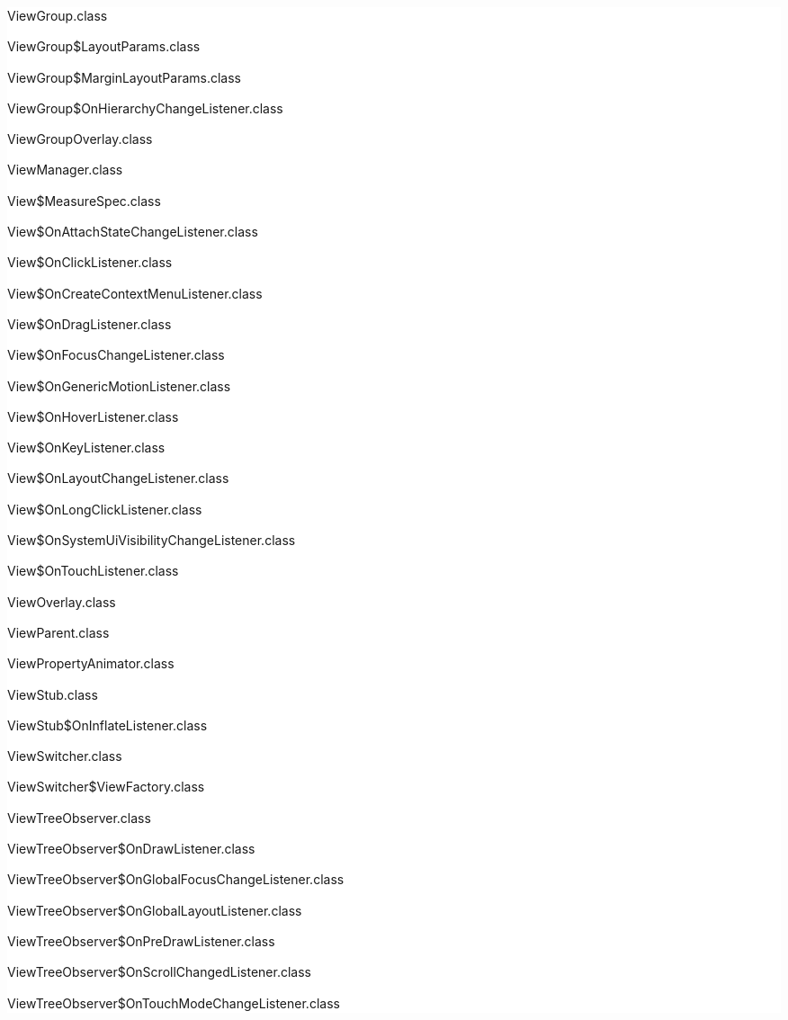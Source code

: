 ViewGroup.class

ViewGroup$LayoutParams.class

ViewGroup$MarginLayoutParams.class

ViewGroup$OnHierarchyChangeListener.class

ViewGroupOverlay.class

ViewManager.class

View$MeasureSpec.class

View$OnAttachStateChangeListener.class

View$OnClickListener.class

View$OnCreateContextMenuListener.class

View$OnDragListener.class

View$OnFocusChangeListener.class

View$OnGenericMotionListener.class

View$OnHoverListener.class

View$OnKeyListener.class

View$OnLayoutChangeListener.class

View$OnLongClickListener.class

View$OnSystemUiVisibilityChangeListener.class

View$OnTouchListener.class

ViewOverlay.class

ViewParent.class

ViewPropertyAnimator.class

ViewStub.class

ViewStub$OnInflateListener.class

ViewSwitcher.class

ViewSwitcher$ViewFactory.class

ViewTreeObserver.class

ViewTreeObserver$OnDrawListener.class

ViewTreeObserver$OnGlobalFocusChangeListener.class

ViewTreeObserver$OnGlobalLayoutListener.class

ViewTreeObserver$OnPreDrawListener.class

ViewTreeObserver$OnScrollChangedListener.class

ViewTreeObserver$OnTouchModeChangeListener.class
